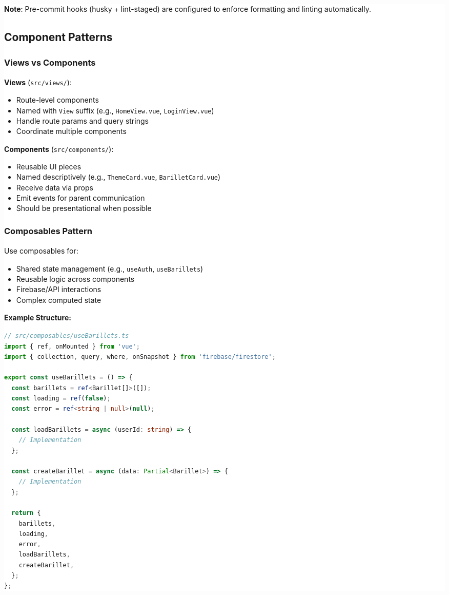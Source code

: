 **Note**: Pre-commit hooks (husky + lint-staged) are configured to enforce formatting and linting automatically.

## Component Patterns

### Views vs Components

**Views** (`src/views/`):

- Route-level components
- Named with `View` suffix (e.g., `HomeView.vue`, `LoginView.vue`)
- Handle route params and query strings
- Coordinate multiple components

**Components** (`src/components/`):

- Reusable UI pieces
- Named descriptively (e.g., `ThemeCard.vue`, `BarilletCard.vue`)
- Receive data via props
- Emit events for parent communication
- Should be presentational when possible

### Composables Pattern

Use composables for:

- Shared state management (e.g., `useAuth`, `useBarillets`)
- Reusable logic across components
- Firebase/API interactions
- Complex computed state

**Example Structure:**

```typescript
// src/composables/useBarillets.ts
import { ref, onMounted } from 'vue';
import { collection, query, where, onSnapshot } from 'firebase/firestore';

export const useBarillets = () => {
  const barillets = ref<Barillet[]>([]);
  const loading = ref(false);
  const error = ref<string | null>(null);

  const loadBarillets = async (userId: string) => {
    // Implementation
  };

  const createBarillet = async (data: Partial<Barillet>) => {
    // Implementation
  };

  return {
    barillets,
    loading,
    error,
    loadBarillets,
    createBarillet,
  };
};
```
